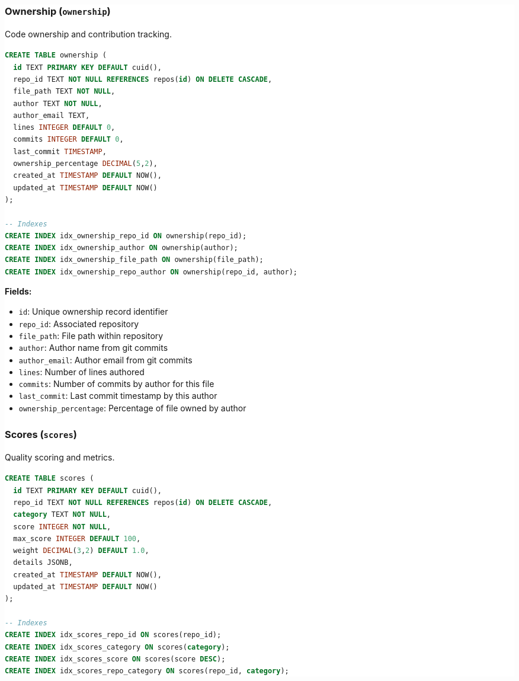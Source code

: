 ### Ownership (`ownership`)

Code ownership and contribution tracking.

```sql
CREATE TABLE ownership (
  id TEXT PRIMARY KEY DEFAULT cuid(),
  repo_id TEXT NOT NULL REFERENCES repos(id) ON DELETE CASCADE,
  file_path TEXT NOT NULL,
  author TEXT NOT NULL,
  author_email TEXT,
  lines INTEGER DEFAULT 0,
  commits INTEGER DEFAULT 0,
  last_commit TIMESTAMP,
  ownership_percentage DECIMAL(5,2),
  created_at TIMESTAMP DEFAULT NOW(),
  updated_at TIMESTAMP DEFAULT NOW()
);

-- Indexes
CREATE INDEX idx_ownership_repo_id ON ownership(repo_id);
CREATE INDEX idx_ownership_author ON ownership(author);
CREATE INDEX idx_ownership_file_path ON ownership(file_path);
CREATE INDEX idx_ownership_repo_author ON ownership(repo_id, author);
```

**Fields:**
- `id`: Unique ownership record identifier
- `repo_id`: Associated repository
- `file_path`: File path within repository
- `author`: Author name from git commits
- `author_email`: Author email from git commits
- `lines`: Number of lines authored
- `commits`: Number of commits by author for this file
- `last_commit`: Last commit timestamp by this author
- `ownership_percentage`: Percentage of file owned by author

### Scores (`scores`)

Quality scoring and metrics.

```sql
CREATE TABLE scores (
  id TEXT PRIMARY KEY DEFAULT cuid(),
  repo_id TEXT NOT NULL REFERENCES repos(id) ON DELETE CASCADE,
  category TEXT NOT NULL,
  score INTEGER NOT NULL,
  max_score INTEGER DEFAULT 100,
  weight DECIMAL(3,2) DEFAULT 1.0,
  details JSONB,
  created_at TIMESTAMP DEFAULT NOW(),
  updated_at TIMESTAMP DEFAULT NOW()
);

-- Indexes
CREATE INDEX idx_scores_repo_id ON scores(repo_id);
CREATE INDEX idx_scores_category ON scores(category);
CREATE INDEX idx_scores_score ON scores(score DESC);
CREATE INDEX idx_scores_repo_category ON scores(repo_id, category);
```
